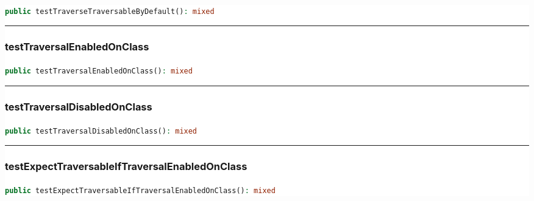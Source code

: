 

```php
public testTraverseTraversableByDefault(): mixed
```











***

### testTraversalEnabledOnClass



```php
public testTraversalEnabledOnClass(): mixed
```











***

### testTraversalDisabledOnClass



```php
public testTraversalDisabledOnClass(): mixed
```











***

### testExpectTraversableIfTraversalEnabledOnClass



```php
public testExpectTraversableIfTraversalEnabledOnClass(): mixed
```










